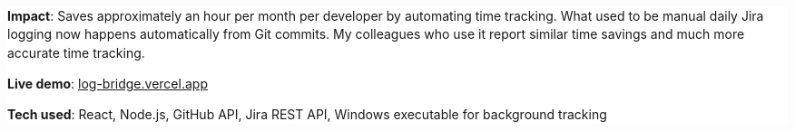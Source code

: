 **Impact**: Saves approximately an hour per month per developer by automating time tracking. What used to be manual daily Jira logging now happens automatically from Git commits. My colleagues who use it report similar time savings and much more accurate time tracking.

**Live demo**: [log-bridge.vercel.app](https://log-bridge.vercel.app)

**Tech used**: React, Node.js, GitHub API, Jira REST API, Windows executable for background tracking
